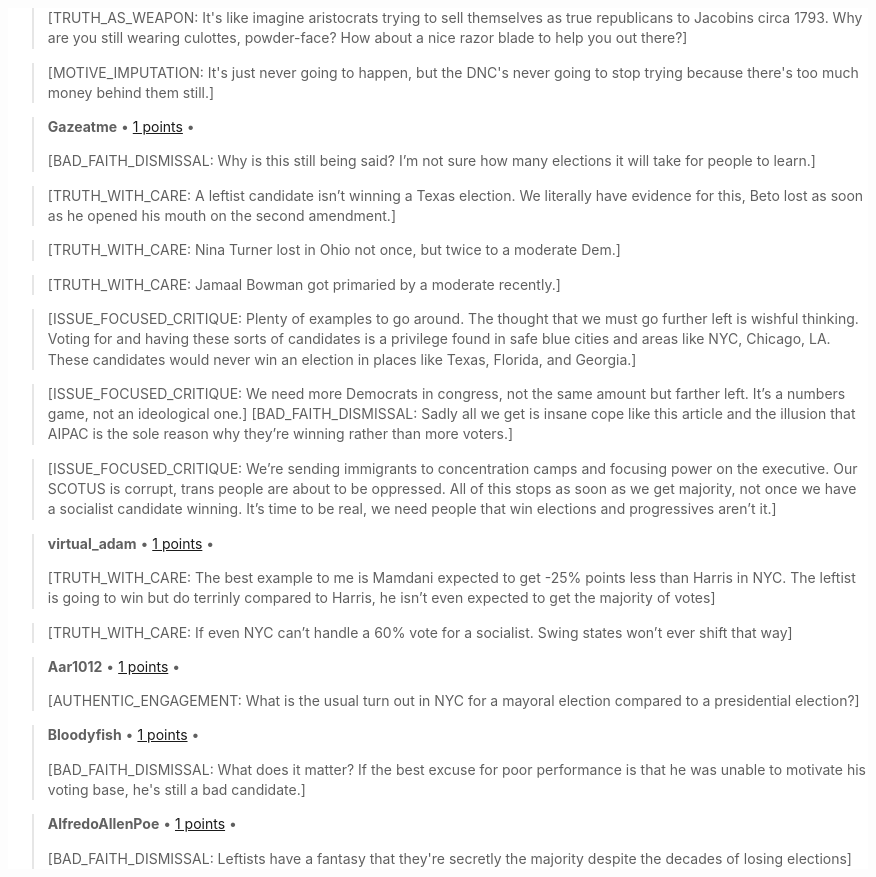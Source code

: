 > [TRUTH_AS_WEAPON: It's like imagine aristocrats trying to sell themselves as true republicans to Jacobins circa 1793. Why are you still wearing culottes, powder-face? How about a nice razor blade to help you out there?]

> [MOTIVE_IMPUTATION: It's just never going to happen, but the DNC's never going to stop trying because there's too much money behind them still.]

> **Gazeatme** • [1 points](https://reddit.com/r/politics/comments/1nv77ky/comment/nh6l00x/) •
>
> [BAD_FAITH_DISMISSAL: Why is this still being said? I’m not sure how many elections it will take for people to learn.]

> [TRUTH_WITH_CARE: A leftist candidate isn’t winning a Texas election. We literally have evidence for this, Beto lost as soon as he opened his mouth on the second amendment.]

> [TRUTH_WITH_CARE: Nina Turner lost in Ohio not once, but twice to a moderate Dem.]

> [TRUTH_WITH_CARE: Jamaal Bowman got primaried by a moderate recently.]

> [ISSUE_FOCUSED_CRITIQUE: Plenty of examples to go around. The thought that we must go further left is wishful thinking. Voting for and having these sorts of candidates is a privilege found in safe blue cities and areas like NYC, Chicago, LA. These candidates would never win an election in places like Texas, Florida, and Georgia.]

> [ISSUE_FOCUSED_CRITIQUE: We need more Democrats in congress, not the same amount but farther left. It’s a numbers game, not an ideological one.] [BAD_FAITH_DISMISSAL: Sadly all we get is insane cope like this article and the illusion that AIPAC is the sole reason why they’re winning rather than more voters.]

> [ISSUE_FOCUSED_CRITIQUE: We’re sending immigrants to concentration camps and focusing power on the executive. Our SCOTUS is corrupt, trans people are about to be oppressed. All of this stops as soon as we get majority, not once we have a socialist candidate winning. It’s time to be real, we need people that win elections and progressives aren’t it.]

> **virtual_adam** • [1 points](https://reddit.com/r/politics/comments/1nv77ky/comment/nh6whv7/) •
>
> [TRUTH_WITH_CARE: The best example to me is Mamdani expected to get -25% points less than Harris in NYC. The leftist is going to win but do terrinly compared to Harris, he isn’t even expected to get the majority of votes]

> [TRUTH_WITH_CARE: If even NYC can’t handle a 60% vote for a socialist. Swing states won’t ever shift that way]

> **Aar1012** • [1 points](https://reddit.com/r/politics/comments/1nv77ky/comment/nh72o7e/) •
>
> [AUTHENTIC_ENGAGEMENT: What is the usual turn out in NYC for a mayoral election compared to a presidential election?]

> **Bloodyfish** • [1 points](https://reddit.com/r/politics/comments/1nv77ky/comment/nh76f3l/) •
>
> [BAD_FAITH_DISMISSAL: What does it matter? If the best excuse for poor performance is that he was unable to motivate his voting base, he's still a bad candidate.]

> **AlfredoAllenPoe** • [1 points](https://reddit.com/r/politics/comments/1nv77ky/comment/nh7ktcx/) •
>
> [BAD_FAITH_DISMISSAL: Leftists have a fantasy that they're secretly the majority despite the decades of losing elections]
